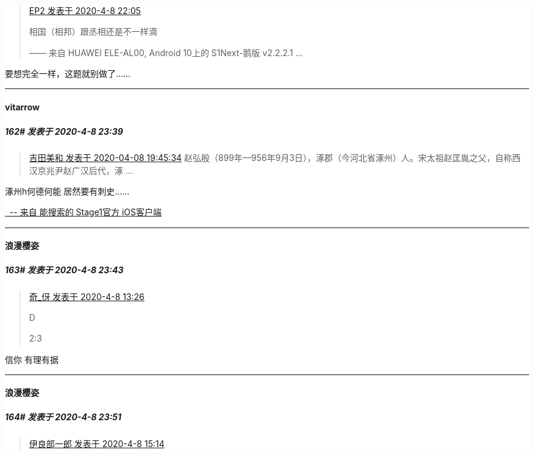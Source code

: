 

<blockquote><a href="httphttps://bbs.saraba1st.com/2b/forum.php?mod=redirect&amp;goto=findpost&amp;pid=47018571&amp;ptid=1923075" target="_blank">EP2 发表于 2020-4-8 22:05</a>

相国（相邦）跟丞相还是不一样滴


—— 来自 HUAWEI ELE-AL00, Android 10上的 S1Next-鹅版 v2.2.2.1 ...</blockquote>
要想完全一样，这题就别做了……







*****

####  vitarrow  
##### 162#       发表于 2020-4-8 23:39



<blockquote><a href="httphttps://bbs.saraba1st.com/2b/forum.php?mod=redirect&amp;goto=findpost&amp;pid=47017312&amp;ptid=1923075" target="_blank">吉田美和 发表于 2020-04-08 19:45:34</a>
赵弘殷（899年—956年9月3日），涿郡（今河北省涿州）人。宋太祖赵匡胤之父，自称西汉京兆尹赵广汉后代，涿 ...</blockquote>涿州h何德何能 居然要有刺史……

[  -- 来自 能搜索的 Stage1官方 iOS客户端](https://itunes.apple.com/fi/app/saraba1st/id1221237470?mt=8)







*****

####  浪漫樱姿  
##### 163#       发表于 2020-4-8 23:43



<blockquote><a href="httphttps://bbs.saraba1st.com/2b/forum.php?mod=redirect&amp;goto=findpost&amp;pid=47013543&amp;ptid=1923075" target="_blank">奇_伢 发表于 2020-4-8 13:26</a>

D


2:3</blockquote>
信你 有理有据







*****

####  浪漫樱姿  
##### 164#       发表于 2020-4-8 23:51



<blockquote><a href="httphttps://bbs.saraba1st.com/2b/forum.php?mod=redirect&amp;goto=findpost&amp;pid=47014660&amp;ptid=1923075" target="_blank">伊良部一郎 发表于 2020-4-8 15:14</a>
